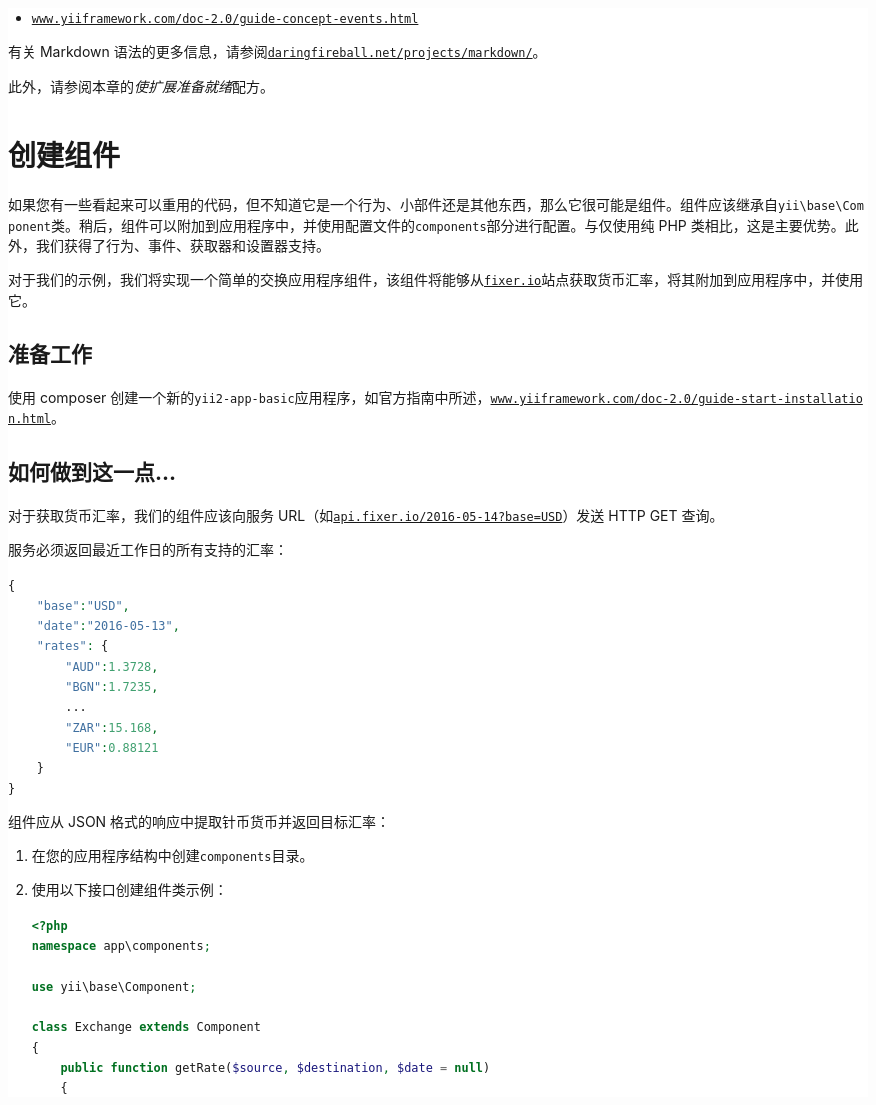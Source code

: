+   [`www.yiiframework.com/doc-2.0/guide-concept-events.html`](http://www.yiiframework.com/doc-2.0/guide-concept-events.html)

有关 Markdown 语法的更多信息，请参阅[`daringfireball.net/projects/markdown/`](http://daringfireball.net/projects/markdown/)。

此外，请参阅本章的*使扩展准备就绪*配方。

# 创建组件

如果您有一些看起来可以重用的代码，但不知道它是一个行为、小部件还是其他东西，那么它很可能是组件。组件应该继承自`yii\base\Component`类。稍后，组件可以附加到应用程序中，并使用配置文件的`components`部分进行配置。与仅使用纯 PHP 类相比，这是主要优势。此外，我们获得了行为、事件、获取器和设置器支持。

对于我们的示例，我们将实现一个简单的交换应用程序组件，该组件将能够从[`fixer.io`](http://fixer.io)站点获取货币汇率，将其附加到应用程序中，并使用它。

## 准备工作

使用 composer 创建一个新的`yii2-app-basic`应用程序，如官方指南中所述，[`www.yiiframework.com/doc-2.0/guide-start-installation.html`](http://www.yiiframework.com/doc-2.0/guide-start-installation.html)。

## 如何做到这一点…

对于获取货币汇率，我们的组件应该向服务 URL（如[`api.fixer.io/2016-05-14?base=USD`](http://api.fixer.io/2016-05-14?base=USD)）发送 HTTP GET 查询。

服务必须返回最近工作日的所有支持的汇率：

```php
{
    "base":"USD",
    "date":"2016-05-13",
    "rates": {
        "AUD":1.3728,
        "BGN":1.7235,
        ...
        "ZAR":15.168,
        "EUR":0.88121
    }
}
```

组件应从 JSON 格式的响应中提取针币货币并返回目标汇率：

1.  在您的应用程序结构中创建`components`目录。

1.  使用以下接口创建组件类示例：

    ```php
    <?php
    namespace app\components;

    use yii\base\Component;

    class Exchange extends Component
    {
        public function getRate($source, $destination, $date = null)
        {
